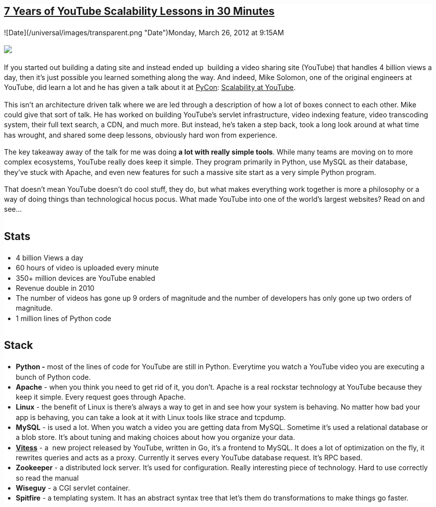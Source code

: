 ## [7 Years of YouTube Scalability Lessons in 30 Minutes](/blog/2012/3/26/7-years-of-youtube-scalability-lessons-in-30-minutes.html)

<div class="journal-entry-tag journal-entry-tag-post-title"><span class="posted-on">![Date](/universal/images/transparent.png "Date")Monday, March 26, 2012 at 9:15AM</span></div>

<div class="body">

![](http://farm8.staticflickr.com/7200/6871565380_233b0798ba_o.jpg)

If you started out building a dating site and instead ended up  building a video sharing site (YouTube) that handles 4 billion views a day, then it’s just possible you learned something along the way. And indeed, Mike Solomon, one of the original engineers at YouTube, did learn a lot and he has given a talk about it at [<span>PyCon</span>](https://us.pycon.org/2012/): [<span>Scalability at YouTube</span>](http://www.youtube.com/watch?v=G-lGCC4KKok).  

This isn’t an architecture driven talk where we are led through a description of how a lot of boxes connect to each other. Mike could give that sort of talk. He has worked on building YouTube’s servlet infrastructure, video indexing feature, video transcoding system, their full text search, a CDN, and much more. But instead, he’s taken a step back, took a long look around at what time has wrought, and shared some deep lessons, obviously hard won from experience.  

The key takeaway away of the talk for me was doing **a lot with really simple tools**. While many teams are moving on to more complex ecosystems, YouTube really does keep it simple. They program primarily in Python, use MySQL as their database, they’ve stuck with Apache, and even new features for such a massive site start as a very simple Python program.  

That doesn’t mean YouTube doesn’t do cool stuff, they do, but what makes everything work together is more a philosophy or a way of doing things than technological hocus pocus. What made YouTube into one of the world’s largest websites? Read on and see...

## <span>Stats</span>

*   <span>4 billion Views a day</span>
*   <span>60 hours of video is uploaded every minute</span>
*   <span>350+ million devices are YouTube enabled</span>
*   <span>Revenue double in 2010</span>
*   <span>The number of videos has gone up 9 orders of magnitude and the number of developers has only gone up two orders of magnitude.</span>
*   <span>1 million lines of Python code</span>

## <span>Stack</span>

*   **Python -** most of the lines of code for YouTube are still in Python. Everytime you watch a YouTube video you are executing a bunch of Python code.
*   <span>**Apache**</span> <span>- when you think you need to get rid of it, you don’t. Apache is a real rockstar technology at YouTube because they keep it simple. Every request goes through Apache.</span>
*   <span>**Linux**</span> <span>- the benefit of Linux is there’s always a way to get in and see how your system is behaving. No matter how bad your app is behaving, you can take a look at it with Linux tools like strace and tcpdump.</span>
*   <span>**MySQL**</span> <span>- is used a lot. When you watch a video you are getting data from MySQL. Sometime it’s used a relational database or a blob store. It’s about tuning and making choices about how you organize your data.</span>
*   [<span>**Vitess**</span>](http://code.google.com/p/vitess/) <span>- a  new project released by YouTube, written in Go, it’s a frontend to MySQL. It does a lot of optimization on the fly, it rewrites queries and acts as a proxy. Currently it serves every YouTube database request. It’s RPC based.</span>
*   <span>**Zookeeper**</span> <span>- a distributed lock server. It’s used for configuration. Really interesting piece of technology. Hard to use correctly so read the manual</span>
*   <span>**Wiseguy**</span> <span>- a CGI servlet container.</span>
*   <span>**Spitfire**</span> <span>- a templating system. It has an abstract syntax tree that let’s them do transformations to make things go faster.</span>